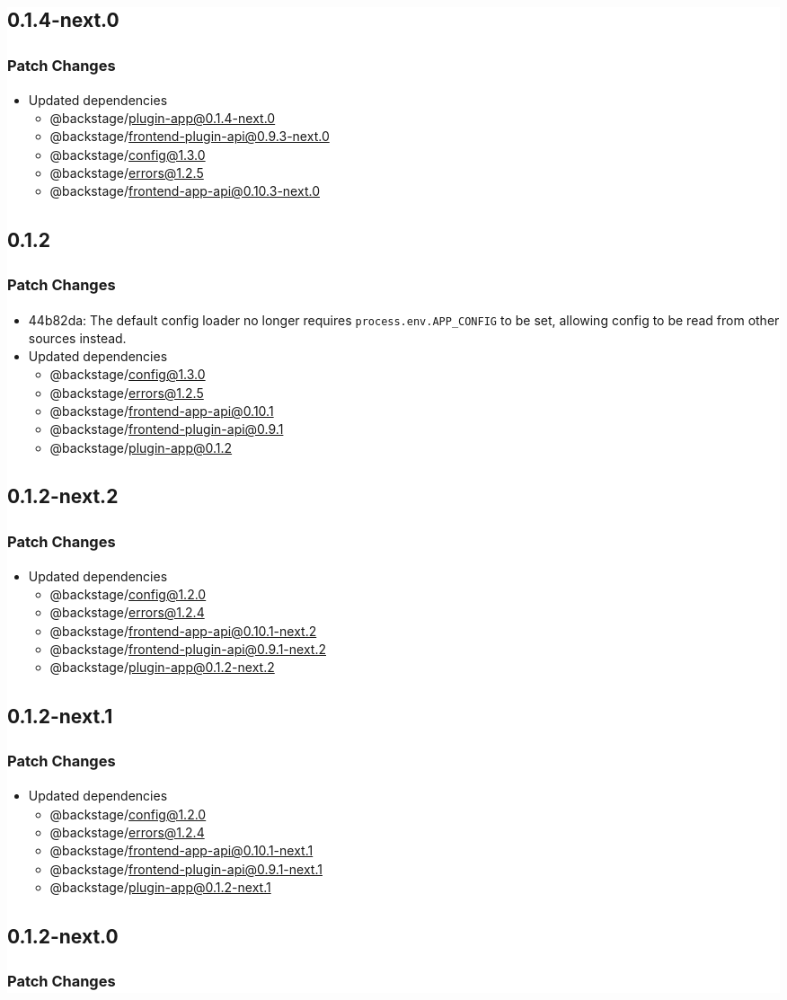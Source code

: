 ## 0.1.4-next.0

### Patch Changes

- Updated dependencies
  - @backstage/plugin-app@0.1.4-next.0
  - @backstage/frontend-plugin-api@0.9.3-next.0
  - @backstage/config@1.3.0
  - @backstage/errors@1.2.5
  - @backstage/frontend-app-api@0.10.3-next.0

## 0.1.2

### Patch Changes

- 44b82da: The default config loader no longer requires `process.env.APP_CONFIG` to be set, allowing config to be read from other sources instead.
- Updated dependencies
  - @backstage/config@1.3.0
  - @backstage/errors@1.2.5
  - @backstage/frontend-app-api@0.10.1
  - @backstage/frontend-plugin-api@0.9.1
  - @backstage/plugin-app@0.1.2

## 0.1.2-next.2

### Patch Changes

- Updated dependencies
  - @backstage/config@1.2.0
  - @backstage/errors@1.2.4
  - @backstage/frontend-app-api@0.10.1-next.2
  - @backstage/frontend-plugin-api@0.9.1-next.2
  - @backstage/plugin-app@0.1.2-next.2

## 0.1.2-next.1

### Patch Changes

- Updated dependencies
  - @backstage/config@1.2.0
  - @backstage/errors@1.2.4
  - @backstage/frontend-app-api@0.10.1-next.1
  - @backstage/frontend-plugin-api@0.9.1-next.1
  - @backstage/plugin-app@0.1.2-next.1

## 0.1.2-next.0

### Patch Changes
